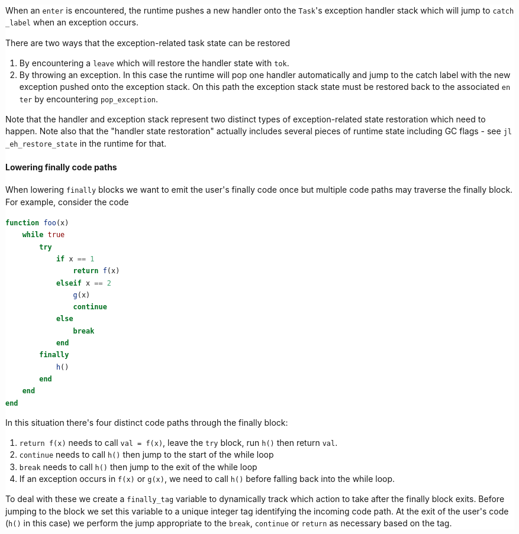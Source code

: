 When an `enter` is encountered, the runtime pushes a new handler onto the
`Task`'s exception handler stack which will jump to `catch_label` when an
exception occurs.

There are two ways that the exception-related task state can be restored

1. By encountering a `leave` which will restore the handler state with `tok`.
2. By throwing an exception. In this case the runtime will pop one handler
   automatically and jump to the catch label with the new exception pushed
   onto the exception stack. On this path the exception stack state must be
   restored back to the associated `enter` by encountering `pop_exception`.

Note that the handler and exception stack represent two distinct types of
exception-related state restoration which need to happen. Note also that the
"handler state restoration" actually includes several pieces of runtime state
including GC flags - see `jl_eh_restore_state` in the runtime for that.

#### Lowering finally code paths

When lowering `finally` blocks we want to emit the user's finally code once but
multiple code paths may traverse the finally block. For example, consider the
code

```julia
function foo(x)
    while true
        try
            if x == 1
                return f(x)
            elseif x == 2
                g(x)
                continue
            else
                break
            end
        finally
            h()
        end
    end
end
```

In this situation there's four distinct code paths through the finally block:
1. `return f(x)` needs to call `val = f(x)`, leave the `try` block, run `h()` then
   return `val`.
2. `continue` needs to call `h()` then jump to the start of the while loop
3. `break` needs to call `h()` then jump to the exit of the while loop
4. If an exception occurs in `f(x)` or `g(x)`, we need to call `h()` before
   falling back into the while loop.

To deal with these we create a `finally_tag` variable to dynamically track
which action to take after the finally block exits. Before jumping to the block
we set this variable to a unique integer tag identifying the incoming code
path. At the exit of the user's code (`h()` in this case) we perform the jump
appropriate to the `break`, `continue` or `return` as necessary based on the tag.
